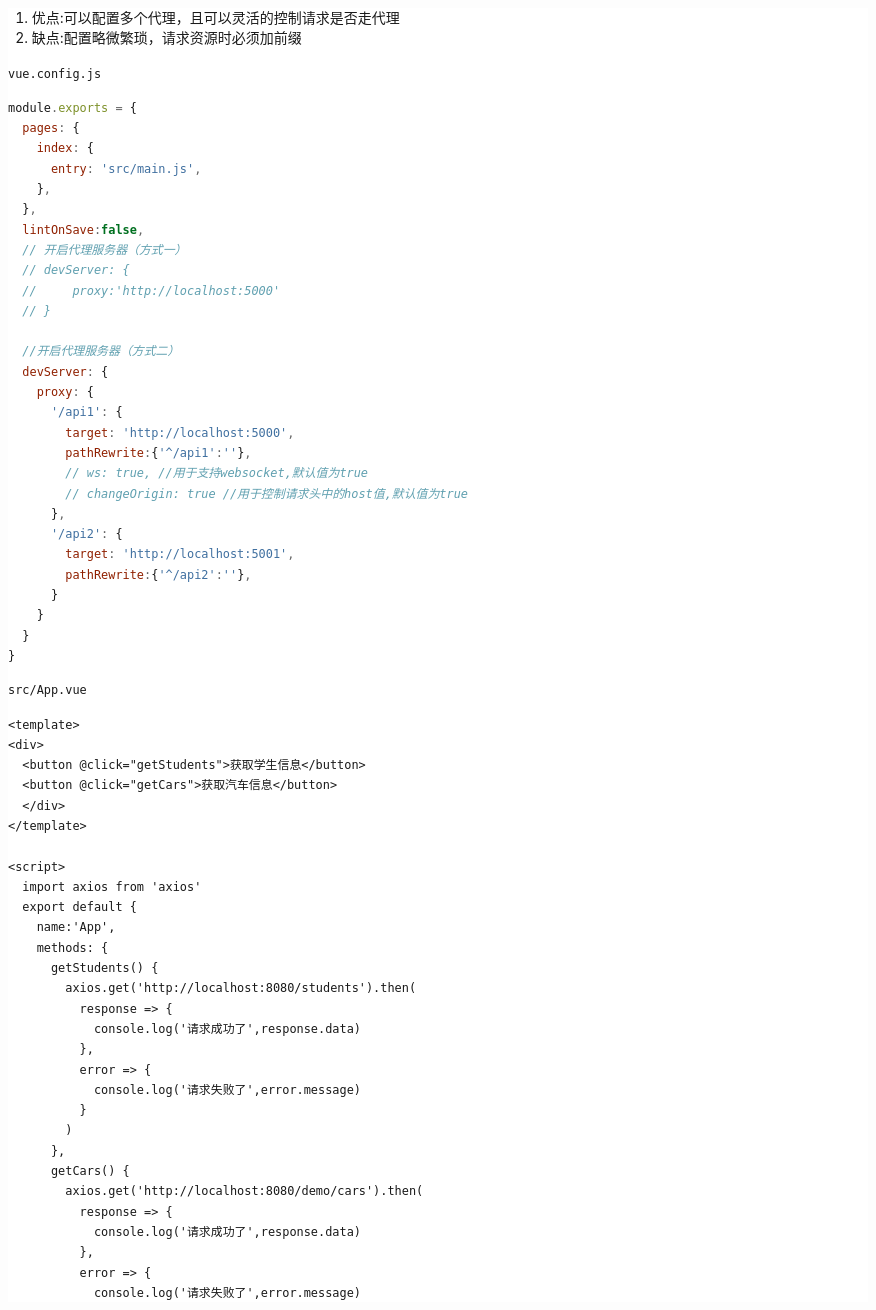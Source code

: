 1. 优点:可以配置多个代理，且可以灵活的控制请求是否走代理
2. 缺点:配置略微繁琐，请求资源时必须加前缀

`vue.config.js`
```javascript
module.exports = {
  pages: {
    index: {
      entry: 'src/main.js',
    },
  },
  lintOnSave:false,
  // 开启代理服务器（方式一）
  // devServer: {
  //     proxy:'http://localhost:5000'
  // }
  
  //开启代理服务器（方式二）
  devServer: {
    proxy: {
      '/api1': {
        target: 'http://localhost:5000',
        pathRewrite:{'^/api1':''},
        // ws: true, //用于支持websocket,默认值为true
        // changeOrigin: true //用于控制请求头中的host值,默认值为true
      },
      '/api2': {
        target: 'http://localhost:5001',
        pathRewrite:{'^/api2':''},
      }
    }
  }
}
```
`src/App.vue`
```vue
<template>
<div>
  <button @click="getStudents">获取学生信息</button>
  <button @click="getCars">获取汽车信息</button>
  </div>
</template>

<script>
  import axios from 'axios'
  export default {
    name:'App',
    methods: {
      getStudents() {
        axios.get('http://localhost:8080/students').then(
          response => {
            console.log('请求成功了',response.data)
          },
          error => {
            console.log('请求失败了',error.message)
          }
        )
      },
      getCars() {
        axios.get('http://localhost:8080/demo/cars').then(
          response => {
            console.log('请求成功了',response.data)
          },
          error => {
            console.log('请求失败了',error.message)
```